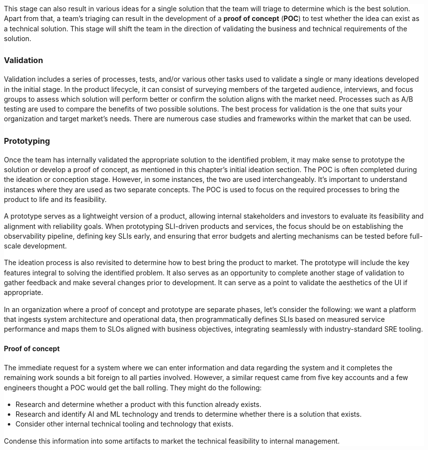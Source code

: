 This stage can also result in various ideas for a single solution that the team will triage to determine which is the best solution. Apart from that, a team’s triaging can result in the development of a **proof of concept** (**POC**) to test whether the idea can exist as a technical solution. This stage will shift the team in the direction of validating the business and technical requirements of the solution.

### Validation

Validation includes a series of processes, tests, and/or various other tasks used to validate a single or many ideations developed in the initial stage. In the product lifecycle, it can consist of surveying members of the targeted audience, interviews, and focus groups to assess which solution will perform better or confirm the solution aligns with the market need. Processes such as A/B testing are used to compare the benefits of two possible solutions. The best process for validation is the one that suits your organization and target market’s needs. There are numerous case studies and frameworks within the market that can be used.

### Prototyping

Once the team has internally validated the appropriate solution to the identified problem, it may make sense to prototype the solution or develop a proof of concept, as mentioned in this chapter’s initial ideation section. The POC is often completed during the ideation or conception stage. However, in some instances, the two are used interchangeably. It’s important to understand instances where they are used as two separate concepts. The POC is used to focus on the required processes to bring the product to life and its feasibility.

A prototype serves as a lightweight version of a product, allowing internal stakeholders and investors to evaluate its feasibility and alignment with reliability goals. When prototyping SLI-driven products and services, the focus should be on establishing the observability pipeline, defining key SLIs early, and ensuring that error budgets and alerting mechanisms can be tested before full-scale development.

The ideation process is also revisited to determine how to best bring the product to market. The prototype will include the key features integral to solving the identified problem. It also serves as an opportunity to complete another stage of validation to gather feedback and make several changes prior to development. It can serve as a point to validate the aesthetics of the UI if appropriate.

In an organization where a proof of concept and prototype are separate phases, let’s consider the following: we want a platform that ingests system architecture and operational data, then programmatically defines SLIs based on measured service performance and maps them to SLOs aligned with business objectives, integrating seamlessly with industry-standard SRE tooling.

#### Proof of concept

The immediate request for a system where we can enter information and data regarding the system and it completes the remaining work sounds a bit foreign to all parties involved. However, a similar request came from five key accounts and a few engineers thought a POC would get the ball rolling. They might do the following:

* Research and determine whether a product with this function already exists.
* Research and identify AI and ML technology and trends to determine whether there is a solution that exists.
* Consider other internal technical tooling and technology that exists.

Condense this information into some artifacts to market the technical feasibility to internal management.
